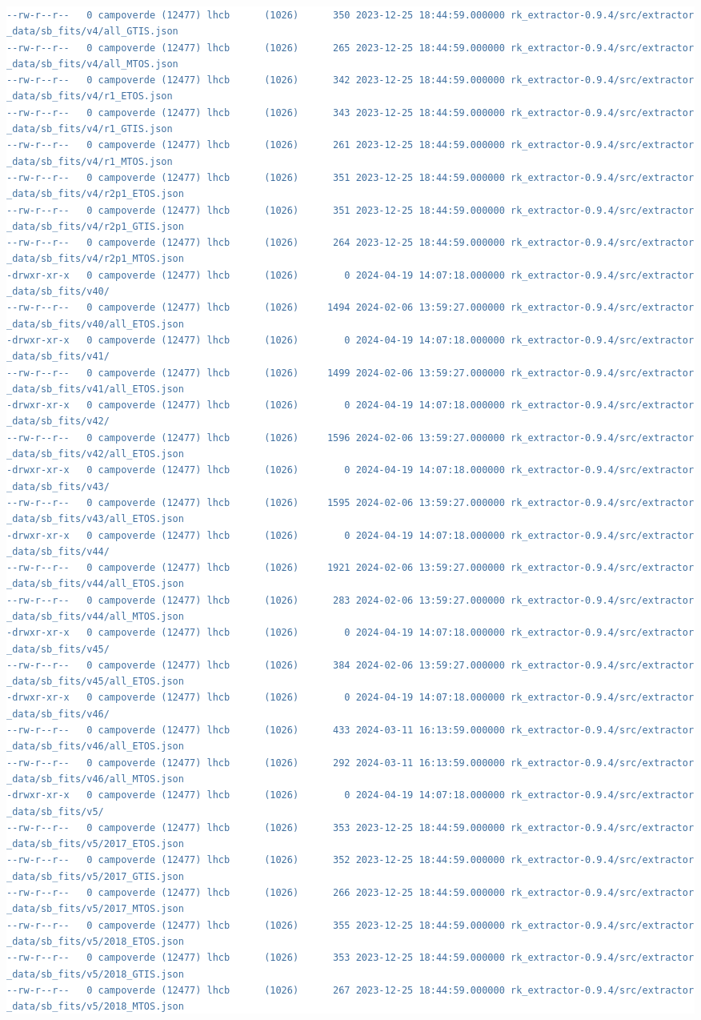 ```diff
--rw-r--r--   0 campoverde (12477) lhcb      (1026)      350 2023-12-25 18:44:59.000000 rk_extractor-0.9.4/src/extractor_data/sb_fits/v4/all_GTIS.json
--rw-r--r--   0 campoverde (12477) lhcb      (1026)      265 2023-12-25 18:44:59.000000 rk_extractor-0.9.4/src/extractor_data/sb_fits/v4/all_MTOS.json
--rw-r--r--   0 campoverde (12477) lhcb      (1026)      342 2023-12-25 18:44:59.000000 rk_extractor-0.9.4/src/extractor_data/sb_fits/v4/r1_ETOS.json
--rw-r--r--   0 campoverde (12477) lhcb      (1026)      343 2023-12-25 18:44:59.000000 rk_extractor-0.9.4/src/extractor_data/sb_fits/v4/r1_GTIS.json
--rw-r--r--   0 campoverde (12477) lhcb      (1026)      261 2023-12-25 18:44:59.000000 rk_extractor-0.9.4/src/extractor_data/sb_fits/v4/r1_MTOS.json
--rw-r--r--   0 campoverde (12477) lhcb      (1026)      351 2023-12-25 18:44:59.000000 rk_extractor-0.9.4/src/extractor_data/sb_fits/v4/r2p1_ETOS.json
--rw-r--r--   0 campoverde (12477) lhcb      (1026)      351 2023-12-25 18:44:59.000000 rk_extractor-0.9.4/src/extractor_data/sb_fits/v4/r2p1_GTIS.json
--rw-r--r--   0 campoverde (12477) lhcb      (1026)      264 2023-12-25 18:44:59.000000 rk_extractor-0.9.4/src/extractor_data/sb_fits/v4/r2p1_MTOS.json
-drwxr-xr-x   0 campoverde (12477) lhcb      (1026)        0 2024-04-19 14:07:18.000000 rk_extractor-0.9.4/src/extractor_data/sb_fits/v40/
--rw-r--r--   0 campoverde (12477) lhcb      (1026)     1494 2024-02-06 13:59:27.000000 rk_extractor-0.9.4/src/extractor_data/sb_fits/v40/all_ETOS.json
-drwxr-xr-x   0 campoverde (12477) lhcb      (1026)        0 2024-04-19 14:07:18.000000 rk_extractor-0.9.4/src/extractor_data/sb_fits/v41/
--rw-r--r--   0 campoverde (12477) lhcb      (1026)     1499 2024-02-06 13:59:27.000000 rk_extractor-0.9.4/src/extractor_data/sb_fits/v41/all_ETOS.json
-drwxr-xr-x   0 campoverde (12477) lhcb      (1026)        0 2024-04-19 14:07:18.000000 rk_extractor-0.9.4/src/extractor_data/sb_fits/v42/
--rw-r--r--   0 campoverde (12477) lhcb      (1026)     1596 2024-02-06 13:59:27.000000 rk_extractor-0.9.4/src/extractor_data/sb_fits/v42/all_ETOS.json
-drwxr-xr-x   0 campoverde (12477) lhcb      (1026)        0 2024-04-19 14:07:18.000000 rk_extractor-0.9.4/src/extractor_data/sb_fits/v43/
--rw-r--r--   0 campoverde (12477) lhcb      (1026)     1595 2024-02-06 13:59:27.000000 rk_extractor-0.9.4/src/extractor_data/sb_fits/v43/all_ETOS.json
-drwxr-xr-x   0 campoverde (12477) lhcb      (1026)        0 2024-04-19 14:07:18.000000 rk_extractor-0.9.4/src/extractor_data/sb_fits/v44/
--rw-r--r--   0 campoverde (12477) lhcb      (1026)     1921 2024-02-06 13:59:27.000000 rk_extractor-0.9.4/src/extractor_data/sb_fits/v44/all_ETOS.json
--rw-r--r--   0 campoverde (12477) lhcb      (1026)      283 2024-02-06 13:59:27.000000 rk_extractor-0.9.4/src/extractor_data/sb_fits/v44/all_MTOS.json
-drwxr-xr-x   0 campoverde (12477) lhcb      (1026)        0 2024-04-19 14:07:18.000000 rk_extractor-0.9.4/src/extractor_data/sb_fits/v45/
--rw-r--r--   0 campoverde (12477) lhcb      (1026)      384 2024-02-06 13:59:27.000000 rk_extractor-0.9.4/src/extractor_data/sb_fits/v45/all_ETOS.json
-drwxr-xr-x   0 campoverde (12477) lhcb      (1026)        0 2024-04-19 14:07:18.000000 rk_extractor-0.9.4/src/extractor_data/sb_fits/v46/
--rw-r--r--   0 campoverde (12477) lhcb      (1026)      433 2024-03-11 16:13:59.000000 rk_extractor-0.9.4/src/extractor_data/sb_fits/v46/all_ETOS.json
--rw-r--r--   0 campoverde (12477) lhcb      (1026)      292 2024-03-11 16:13:59.000000 rk_extractor-0.9.4/src/extractor_data/sb_fits/v46/all_MTOS.json
-drwxr-xr-x   0 campoverde (12477) lhcb      (1026)        0 2024-04-19 14:07:18.000000 rk_extractor-0.9.4/src/extractor_data/sb_fits/v5/
--rw-r--r--   0 campoverde (12477) lhcb      (1026)      353 2023-12-25 18:44:59.000000 rk_extractor-0.9.4/src/extractor_data/sb_fits/v5/2017_ETOS.json
--rw-r--r--   0 campoverde (12477) lhcb      (1026)      352 2023-12-25 18:44:59.000000 rk_extractor-0.9.4/src/extractor_data/sb_fits/v5/2017_GTIS.json
--rw-r--r--   0 campoverde (12477) lhcb      (1026)      266 2023-12-25 18:44:59.000000 rk_extractor-0.9.4/src/extractor_data/sb_fits/v5/2017_MTOS.json
--rw-r--r--   0 campoverde (12477) lhcb      (1026)      355 2023-12-25 18:44:59.000000 rk_extractor-0.9.4/src/extractor_data/sb_fits/v5/2018_ETOS.json
--rw-r--r--   0 campoverde (12477) lhcb      (1026)      353 2023-12-25 18:44:59.000000 rk_extractor-0.9.4/src/extractor_data/sb_fits/v5/2018_GTIS.json
--rw-r--r--   0 campoverde (12477) lhcb      (1026)      267 2023-12-25 18:44:59.000000 rk_extractor-0.9.4/src/extractor_data/sb_fits/v5/2018_MTOS.json
```